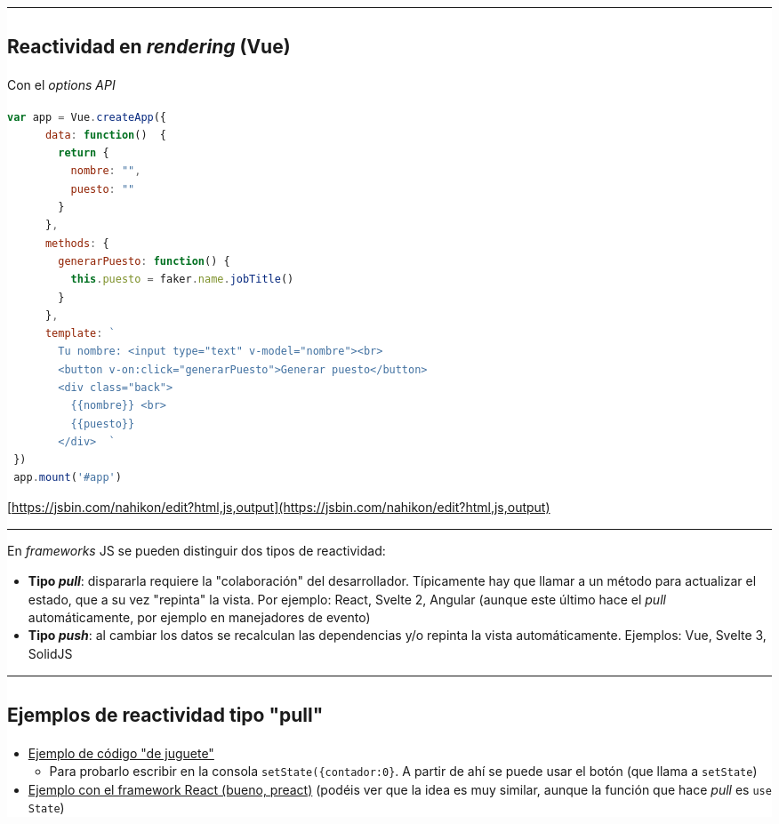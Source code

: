 
---

## Reactividad en *rendering* (Vue)

Con el *options API*


```javascript
var app = Vue.createApp({
      data: function()  {
        return {
          nombre: "",
          puesto: ""
        }
      },
      methods: {
        generarPuesto: function() {
          this.puesto = faker.name.jobTitle()
        }
      },
      template: `
        Tu nombre: <input type="text" v-model="nombre"><br>
        <button v-on:click="generarPuesto">Generar puesto</button>
        <div class="back">
          {{nombre}} <br>
          {{puesto}}
        </div>  `
 })
 app.mount('#app') 
```

[https://jsbin.com/nahikon/edit?html,js,output](https://jsbin.com/nahikon/edit?html,js,output) 


---

En *frameworks* JS se pueden distinguir dos tipos de reactividad:

- **Tipo *pull***: dispararla requiere la "colaboración" del desarrollador. Típicamente hay que llamar a un método para actualizar el estado, que a su vez "repinta" la vista. Por ejemplo: React, Svelte 2, Angular (aunque este último hace el *pull* automáticamente, por ejemplo en manejadores de evento)
- **Tipo *push***: al cambiar los datos se recalculan las dependencias y/o repinta la vista automáticamente. Ejemplos: Vue, Svelte 3, SolidJS

---


## Ejemplos de reactividad tipo "pull"

- [Ejemplo de código "de juguete"](https://jsbin.com/cozigix/2/edit?html,js,console,output) 
  - Para probarlo escribir en la consola `setState({contador:0}`. A partir de ahí se puede usar el botón (que llama a `setState`) 
- [Ejemplo con el framework React (bueno, preact)](https://preactjs.com/repl?code=aW1wb3J0IHugcmVuZGVyIH0gZnJvbSAncHJlYWN0JzsKaW1wb3J0IHsgdXNlU3RhdGUgfSBmcm9tICdwcmVhY3QvaG9va3MnOwoKZnVuY3Rpb24gQ291bnRlcigpIHsKCWNvbnN0IFt2YWxvciwgc2V0VmFsb3JdID0gdXNlU3RhdGUoMCk7CiAgCiAgZnVuY3Rpb24gaW5jcmVtZW50YXIoKSB7CgkJc2V0VmFsb3IodmFsb3IrMSkKCX0KCiAgY29uc29sZS5sb2coIlJlbmRlciBjb250YWRvciIpCglyZXR1cm4gKAoJCTw%2BCgkJCTxoMT57dmFsb3J9PC9oMT4KCQkJPGJ1dHRvbiBvbkNsaWNrPXtpbmNyZW1lbnRhcn0%2BSW5jcmVtZW50YXI8L2J1dHRvbj4KCQk8Lz4KCSk7Cn0KCnJlbmRlcig8Q291bnRlciAvPiwgZG9jdW1lbnQuZ2V0RWxlbWVudEJ5SWQoJ2FwcCcpKTsK) (podéis ver que la idea es muy similar, aunque la función que hace *pull* es `useState`)
